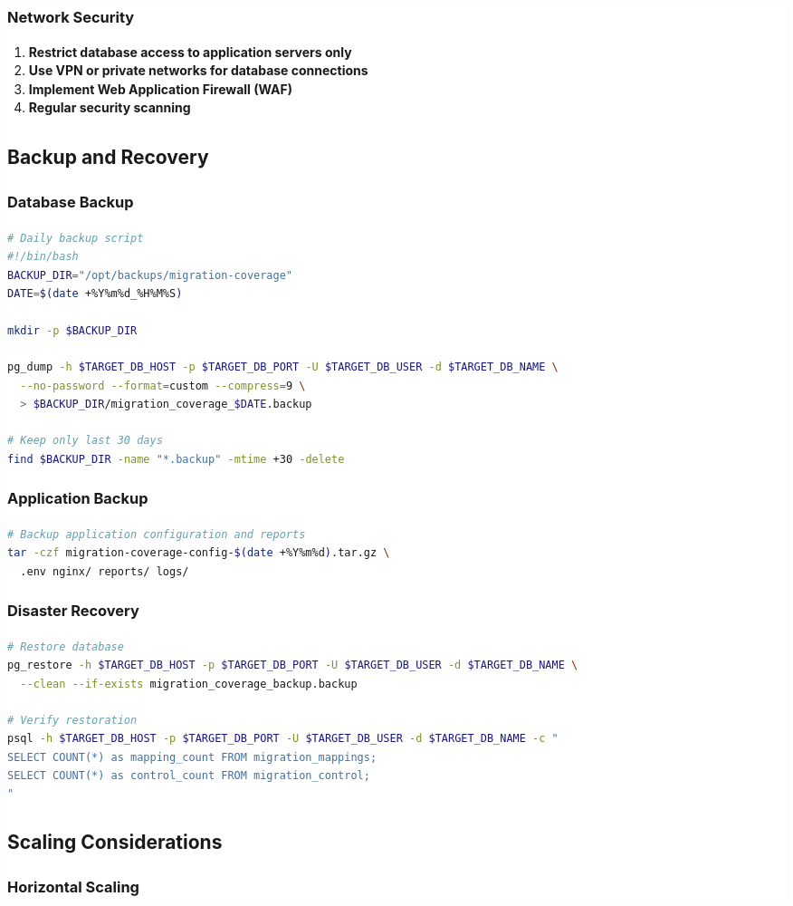 ### Network Security

1. **Restrict database access to application servers only**
2. **Use VPN or private networks for database connections**
3. **Implement Web Application Firewall (WAF)**
4. **Regular security scanning**

## Backup and Recovery

### Database Backup

```bash
# Daily backup script
#!/bin/bash
BACKUP_DIR="/opt/backups/migration-coverage"
DATE=$(date +%Y%m%d_%H%M%S)

mkdir -p $BACKUP_DIR

pg_dump -h $TARGET_DB_HOST -p $TARGET_DB_PORT -U $TARGET_DB_USER -d $TARGET_DB_NAME \
  --no-password --format=custom --compress=9 \
  > $BACKUP_DIR/migration_coverage_$DATE.backup

# Keep only last 30 days
find $BACKUP_DIR -name "*.backup" -mtime +30 -delete
```

### Application Backup

```bash
# Backup application configuration and reports
tar -czf migration-coverage-config-$(date +%Y%m%d).tar.gz \
  .env nginx/ reports/ logs/
```

### Disaster Recovery

```bash
# Restore database
pg_restore -h $TARGET_DB_HOST -p $TARGET_DB_PORT -U $TARGET_DB_USER -d $TARGET_DB_NAME \
  --clean --if-exists migration_coverage_backup.backup

# Verify restoration
psql -h $TARGET_DB_HOST -p $TARGET_DB_PORT -U $TARGET_DB_USER -d $TARGET_DB_NAME -c "
SELECT COUNT(*) as mapping_count FROM migration_mappings;
SELECT COUNT(*) as control_count FROM migration_control;
"
```

## Scaling Considerations

### Horizontal Scaling

